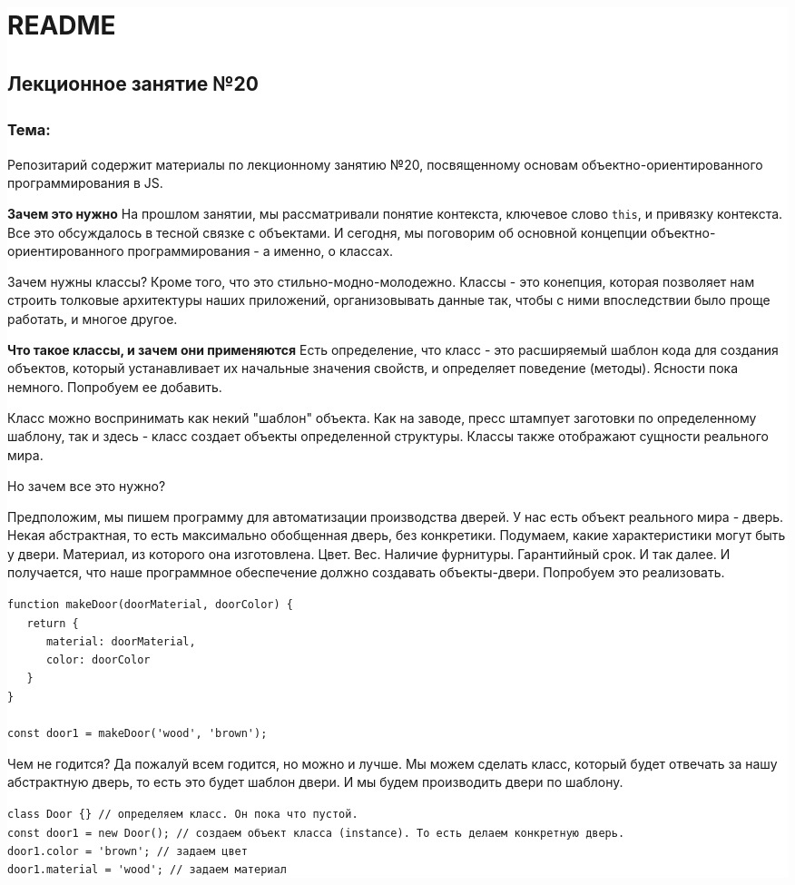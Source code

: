 # README

## Лекционное занятие №20

### Тема:

Репозитарий содержит материалы по лекционному занятию №20, посвященному основам объектно-ориентированного программирования в JS.

**Зачем это нужно**
На прошлом занятии, мы рассматривали понятие контекста, ключевое слово `this`, и привязку контекста. Все это обсуждалось в тесной связке с объектами. И сегодня, мы поговорим об основной концепции объектно-ориентированного программирования - а именно, о классах.

Зачем нужны классы? Кроме того, что это стильно-модно-молодежно. Классы - это конепция, которая позволяет нам строить толковые архитектуры наших приложений, организовывать данные так, чтобы с ними впоследствии было проще работать, и многое другое.

**Что такое классы, и зачем они применяются**
Есть определение, что класс - это расширяемый шаблон кода для создания объектов, который устанавливает их начальные значения свойств, и определяет поведение (методы). Ясности пока немного. Попробуем ее добавить.

Класс можно воспринимать как некий "шаблон" объекта. Как на заводе, пресс штампует заготовки по определенному шаблону, так и здесь - класс создает объекты определенной структуры. Классы также отображают сущности реального мира.

Но зачем все это нужно?

Предположим, мы пишем программу для автоматизации производства дверей. У нас есть объект реального мира - дверь. Некая абстрактная, то есть максимально обобщенная дверь, без конкретики. Подумаем, какие характеристики могут быть у двери. Материал, из которого она изготовлена. Цвет. Вес. Наличие фурнитуры. Гарантийный срок. И так далее. И получается, что наше программное обеспечение должно создавать объекты-двери. Попробуем это реализовать.

```
function makeDoor(doorMaterial, doorColor) {
   return {
      material: doorMaterial,
      color: doorColor
   }
}

const door1 = makeDoor('wood', 'brown');
```

Чем не годится? Да пожалуй всем годится, но можно и лучше. Мы можем сделать класс, который будет отвечать за нашу абстрактную дверь, то есть это будет шаблон двери. И мы будем производить двери по шаблону.

```
class Door {} // определяем класс. Он пока что пустой.
const door1 = new Door(); // создаем объект класса (instance). То есть делаем конкретную дверь.
door1.color = 'brown'; // задаем цвет
door1.material = 'wood'; // задаем материал
```
